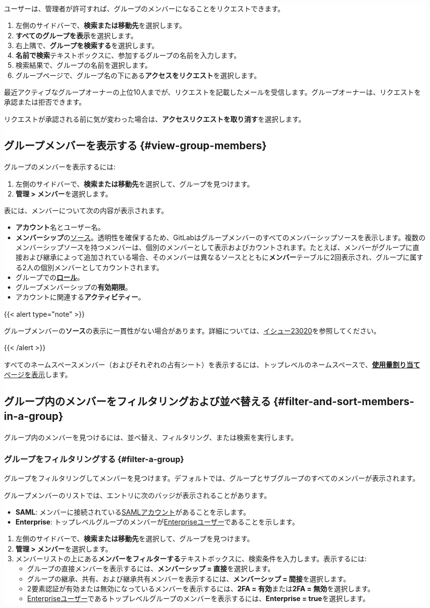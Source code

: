 ユーザーは、管理者が許可すれば、グループのメンバーになることをリクエストできます。

1. 左側のサイドバーで、**検索または移動先**を選択します。
1. **すべてのグループを表示**を選択します。
1. 右上隅で、**グループを検索する**を選択します。
1. **名前で検索**テキストボックスに、参加するグループの名前を入力します。
1. 検索結果で、グループの名前を選択します。
1. グループページで、グループ名の下にある**アクセスをリクエスト**を選択します。

最近アクティブなグループオーナーの上位10人までが、リクエストを記載したメールを受信します。グループオーナーは、リクエストを承認または拒否できます。

リクエストが承認される前に気が変わった場合は、**アクセスリクエストを取り消す**を選択します。

## グループメンバーを表示する {#view-group-members}

グループのメンバーを表示するには:

1. 左側のサイドバーで、**検索または移動先**を選択して、グループを見つけます。
1. **管理 > メンバー**を選択します。

表には、メンバーについて次の内容が表示されます。

- **アカウント**名とユーザー名。
- **メンバーシップ**の[ソース](../project/members/_index.md#membership-types)。透明性を確保するため、GitLabはグループメンバーのすべてのメンバーシップソースを表示します。複数のメンバーシップソースを持つメンバーは、個別のメンバーとして表示およびカウントされます。たとえば、メンバーがグループに直接および継承によって追加されている場合、そのメンバーは異なるソースとともに**メンバー**テーブルに2回表示され、グループに属する2人の個別メンバーとしてカウントされます。
- グループでの[**ロール**](../project/members/_index.md#which-roles-you-can-assign)。
- グループメンバーシップの**有効期限**。
- アカウントに関連する**アクティビティー**。

{{< alert type="note" >}}

グループメンバーの**ソース**の表示に一貫性がない場合があります。詳細については、[イシュー23020](https://gitlab.com/gitlab-org/gitlab/-/issues/23020)を参照してください。

{{< /alert >}}

すべてのネームスペースメンバー（およびそれぞれの占有シート）を表示するには、トップレベルのネームスペースで、[**使用量割り当て**ページを表示](../../subscriptions/manage_users_and_seats.md#view-seat-usage)します。

## グループ内のメンバーをフィルタリングおよび並べ替える {#filter-and-sort-members-in-a-group}

グループ内のメンバーを見つけるには、並べ替え、フィルタリング、または検索を実行します。

### グループをフィルタリングする {#filter-a-group}

グループをフィルタリングしてメンバーを見つけます。デフォルトでは、グループとサブグループのすべてのメンバーが表示されます。

グループメンバーのリストでは、エントリに次のバッジが表示されることがあります。

- **SAML**: メンバーに接続されている[SAMLアカウント](saml_sso/_index.md)があることを示します。
- **Enterprise**: トップレベルグループのメンバーが[Enterpriseユーザー](../enterprise_user/_index.md)であることを示します。

1. 左側のサイドバーで、**検索または移動先**を選択して、グループを見つけます。
1. **管理 > メンバー**を選択します。
1. メンバーリストの上にある**メンバーをフィルターする**テキストボックスに、検索条件を入力します。表示するには:
   - グループの直接メンバーを表示するには、**メンバーシップ = 直接**を選択します。
   - グループの継承、共有、および継承共有メンバーを表示するには、**メンバーシップ = 間接**を選択します。
   - 2要素認証が有効または無効になっているメンバーを表示するには、**2FA = 有効**または**2FA = 無効**を選択します。
   - [Enterpriseユーザー](../enterprise_user/_index.md)であるトップレベルグループのメンバーを表示するには、**Enterprise = true**を選択します。
